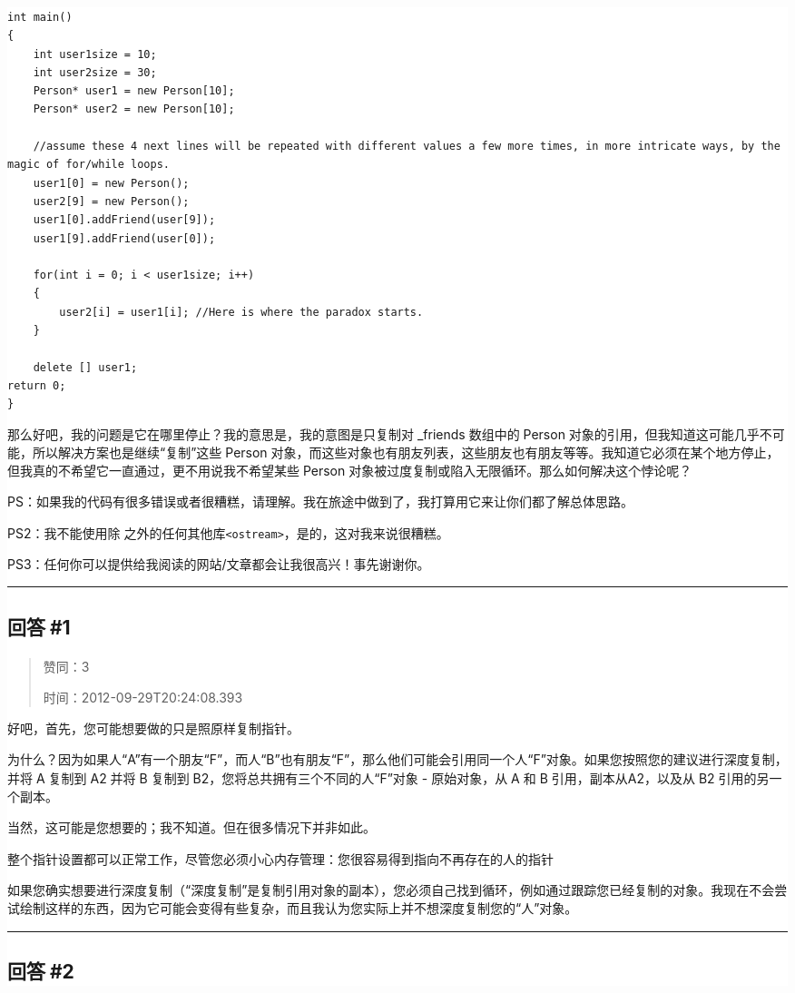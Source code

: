 ```
int main()
{
    int user1size = 10;
    int user2size = 30;
    Person* user1 = new Person[10];
    Person* user2 = new Person[10];

    //assume these 4 next lines will be repeated with different values a few more times, in more intricate ways, by the magic of for/while loops.
    user1[0] = new Person();
    user2[9] = new Person();
    user1[0].addFriend(user[9]);
    user1[9].addFriend(user[0]); 

    for(int i = 0; i < user1size; i++)
    {
        user2[i] = user1[i]; //Here is where the paradox starts.
    }

    delete [] user1;
return 0;
} 
```

那么好吧，我的问题是它在哪里停止？我的意思是，我的意图是只复制对 _friends 数组中的 Person 对象的引用，但我知道这可能几乎不可能，所以解决方案也是继续“复制”这些 Person 对象，而这些对象也有朋友列表，这些朋友也有朋友等等。我知道它必须在某个地方停止，但我真的不希望它一直通过，更不用说我不希望某些 Person 对象被过度复制或陷入无限循环。那么如何解决这个悖论呢？

PS：如果我的代码有很多错误或者很糟糕，请理解。我在旅途中做到了，我打算用它来让你们都了解总体思路。

PS2：我不能使用除 之外的任何其他库`<ostream>`，是的，这对我来说很糟糕。

PS3：任何你可以提供给我阅读的网站/文章都会让我很高兴！事先谢谢你。

* * *

## 回答 #1

> 赞同：3
> 
> 时间：2012-09-29T20:24:08.393

好吧，首先，您可能想要做的只是照原样复制指针。

为什么？因为如果人“A”有一个朋友“F”，而人“B”也有朋友“F”，那么他们可能会引用同一个人“F”对象。如果您按照您的建议进行深度复制，并将 A 复制到 A2 并将 B 复制到 B2，您将总共拥有三个不同的人“F”对象 - 原始对象，从 A 和 B 引用，副本从A2，以及从 B2 引用的另一个副本。

当然，这可能是您想要的；我不知道。但在很多情况下并非如此。

整个指针设置都可以正常工作，尽管您必须小心内存管理：您很容易得到指向不再存在的人的指针

如果您确实想要进行深度复制（“深度复制”是复制引用对象的副本），您必须自己找到循环，例如通过跟踪您已经复制的对象。我现在不会尝试绘制这样的东西，因为它可能会变得有些复杂，而且我认为您实际上并不想深度复制您的“人”对象。

* * *

## 回答 #2
